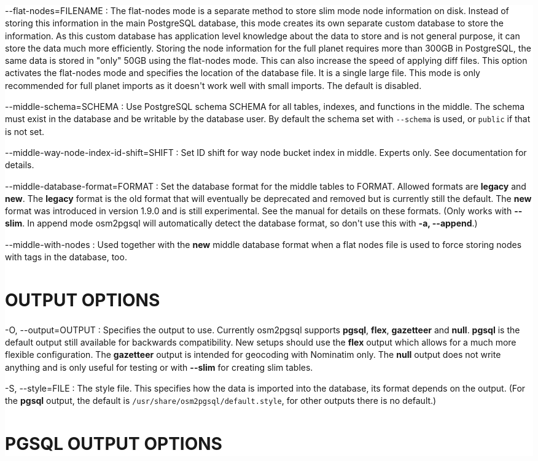\--flat-nodes=FILENAME
:   The flat-nodes mode is a separate method to store slim mode node information on disk.
    Instead of storing this information in the main PostgreSQL database, this mode creates
    its own separate custom database to store the information. As this custom database
    has application level knowledge about the data to store and is not general purpose,
    it can store the data much more efficiently. Storing the node information for the full
    planet requires more than 300GB in PostgreSQL, the same data is stored in "only" 50GB using
    the flat-nodes mode. This can also increase the speed of applying diff files. This option
    activates the flat-nodes mode and specifies the location of the database file. It is a
    single large file. This mode is only recommended for full planet imports
    as it doesn't work well with small imports. The default is disabled.

\--middle-schema=SCHEMA
:   Use PostgreSQL schema SCHEMA for all tables, indexes, and functions in the
    middle. The schema must exist in the database and be writable by the
    database user. By default the schema set with `--schema` is used, or
    `public` if that is not set.

\--middle-way-node-index-id-shift=SHIFT
:   Set ID shift for way node bucket index in middle. Experts only. See
    documentation for details.

\--middle-database-format=FORMAT
:   Set the database format for the middle tables to FORMAT. Allowed formats
    are **legacy** and **new**. The **legacy** format is the old format that
    will eventually be deprecated and removed but is currently still the
    default. The **new** format was introduced in version 1.9.0 and is still
    experimental. See the manual for details on these formats. (Only works
    with **\--slim**. In append mode osm2pgsql will automatically detect the
    database format, so don't use this with **-a, \--append**.)

\--middle-with-nodes
:   Used together with the **new** middle database format when a flat nodes
    file is used to force storing nodes with tags in the database, too.

# OUTPUT OPTIONS

-O, \--output=OUTPUT
:   Specifies the output to use. Currently osm2pgsql supports **pgsql**,
    **flex**, **gazetteer** and **null**. **pgsql** is
    the default output still available for backwards compatibility. New
    setups should use the **flex** output which allows for a much more flexible
    configuration. The **gazetteer** output is intended for geocoding with
    Nominatim only. The **null** output does not write anything and is only
    useful for testing or with **\--slim** for creating slim tables.

-S, \--style=FILE
:   The style file. This specifies how the data is imported into the database,
    its format depends on the output. (For the **pgsql** output, the default is
    `/usr/share/osm2pgsql/default.style`, for other outputs there is no
    default.)

# PGSQL OUTPUT OPTIONS
